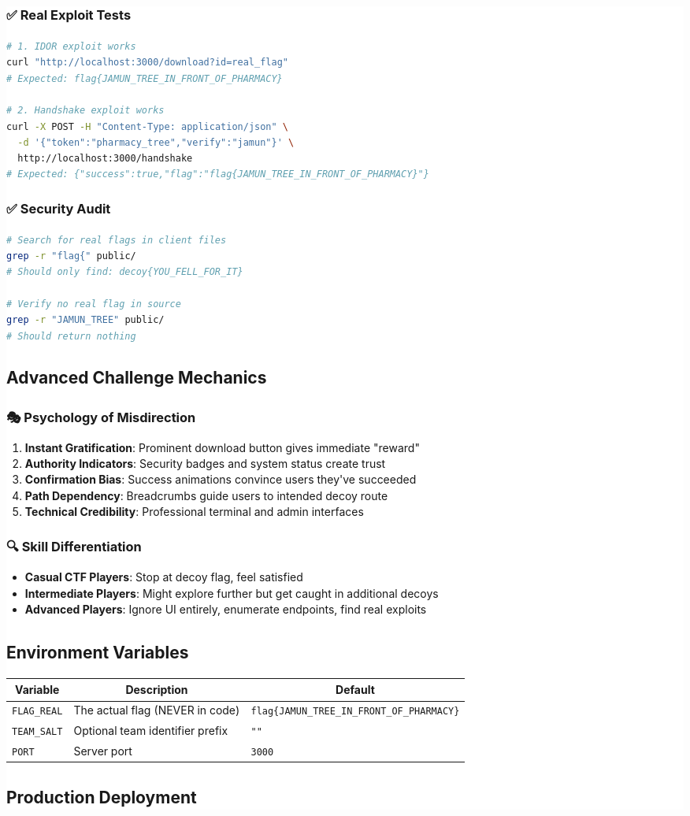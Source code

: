 ### ✅ **Real Exploit Tests**
```bash
# 1. IDOR exploit works
curl "http://localhost:3000/download?id=real_flag"
# Expected: flag{JAMUN_TREE_IN_FRONT_OF_PHARMACY}

# 2. Handshake exploit works  
curl -X POST -H "Content-Type: application/json" \
  -d '{"token":"pharmacy_tree","verify":"jamun"}' \
  http://localhost:3000/handshake
# Expected: {"success":true,"flag":"flag{JAMUN_TREE_IN_FRONT_OF_PHARMACY}"}
```

### ✅ **Security Audit**
```bash
# Search for real flags in client files
grep -r "flag{" public/
# Should only find: decoy{YOU_FELL_FOR_IT}

# Verify no real flag in source
grep -r "JAMUN_TREE" public/
# Should return nothing
```

## Advanced Challenge Mechanics

### 🎭 **Psychology of Misdirection**
1. **Instant Gratification**: Prominent download button gives immediate "reward"
2. **Authority Indicators**: Security badges and system status create trust
3. **Confirmation Bias**: Success animations convince users they've succeeded
4. **Path Dependency**: Breadcrumbs guide users to intended decoy route
5. **Technical Credibility**: Professional terminal and admin interfaces

### 🔍 **Skill Differentiation**
- **Casual CTF Players**: Stop at decoy flag, feel satisfied
- **Intermediate Players**: Might explore further but get caught in additional decoys  
- **Advanced Players**: Ignore UI entirely, enumerate endpoints, find real exploits

## Environment Variables

| Variable | Description | Default |
|----------|-------------|---------|
| `FLAG_REAL` | The actual flag (NEVER in code) | `flag{JAMUN_TREE_IN_FRONT_OF_PHARMACY}` |
| `TEAM_SALT` | Optional team identifier prefix | `""` |
| `PORT` | Server port | `3000` |

## Production Deployment
